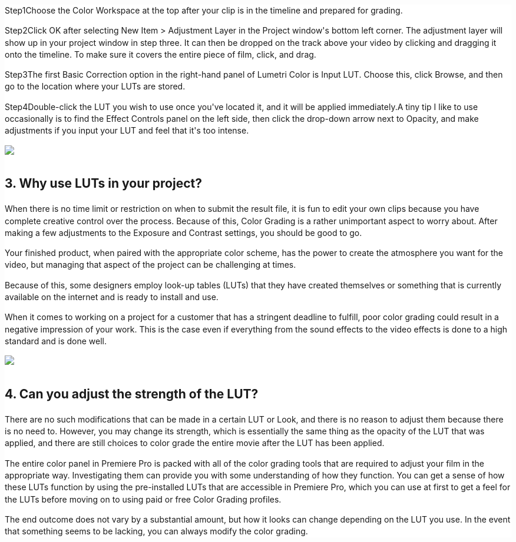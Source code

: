 Step1Choose the Color Workspace at the top after your clip is in the timeline and prepared for grading.

Step2Click OK after selecting New Item > Adjustment Layer in the Project window's bottom left corner. The adjustment layer will show up in your project window in step three. It can then be dropped on the track above your video by clicking and dragging it onto the timeline. To make sure it covers the entire piece of film, click, and drag.

Step3The first Basic Correction option in the right-hand panel of Lumetri Color is Input LUT. Choose this, click Browse, and then go to the location where your LUTs are stored.

Step4Double-click the LUT you wish to use once you've located it, and it will be applied immediately.A tiny tip I like to use occasionally is to find the Effect Controls panel on the left side, then click the drop-down arrow next to Opacity, and make adjustments if you input your LUT and feel that it's too intense.


<a href="https://store.massmailsoftware.com/order/checkout.php?PRODS=1095219&QTY=1&AFFILIATE=108875&CART=1"><img src="https://secure.avangate.com/images/merchant/dc87c13749315c7217cdc4ac692e704c/banera_for_partners-20_%281%29.jpg" border="0"></a>

## 3\. Why use LUTs in your project?

When there is no time limit or restriction on when to submit the result file, it is fun to edit your own clips because you have complete creative control over the process. Because of this, Color Grading is a rather unimportant aspect to worry about. After making a few adjustments to the Exposure and Contrast settings, you should be good to go.

Your finished product, when paired with the appropriate color scheme, has the power to create the atmosphere you want for the video, but managing that aspect of the project can be challenging at times.

Because of this, some designers employ look-up tables (LUTs) that they have created themselves or something that is currently available on the internet and is ready to install and use.

When it comes to working on a project for a customer that has a stringent deadline to fulfill, poor color grading could result in a negative impression of your work. This is the case even if everything from the sound effects to the video effects is done to a high standard and is done well.


<a href="https://shop.mondly.com/affiliate.php?ACCOUNT=ATISTUDI&AFFILIATE=108875&PATH=https%3A%2F%2Fwww.mondly.com%3FAFFILIATE%3D108875%26RESOURCE%3D%2BEducational%2B300x600%2B"><img src="https://secure.avangate.com/images/merchant/69c418c33ec2e1a4267fa9bb77fa1428/educational-300x600.gif" border="0"></a>

## 4\. Can you adjust the strength of the LUT?

There are no such modifications that can be made in a certain LUT or Look, and there is no reason to adjust them because there is no need to. However, you may change its strength, which is essentially the same thing as the opacity of the LUT that was applied, and there are still choices to color grade the entire movie after the LUT has been applied.

The entire color panel in Premiere Pro is packed with all of the color grading tools that are required to adjust your film in the appropriate way. Investigating them can provide you with some understanding of how they function. You can get a sense of how these LUTs function by using the pre-installed LUTs that are accessible in Premiere Pro, which you can use at first to get a feel for the LUTs before moving on to using paid or free Color Grading profiles.

The end outcome does not vary by a substantial amount, but how it looks can change depending on the LUT you use. In the event that something seems to be lacking, you can always modify the color grading.
